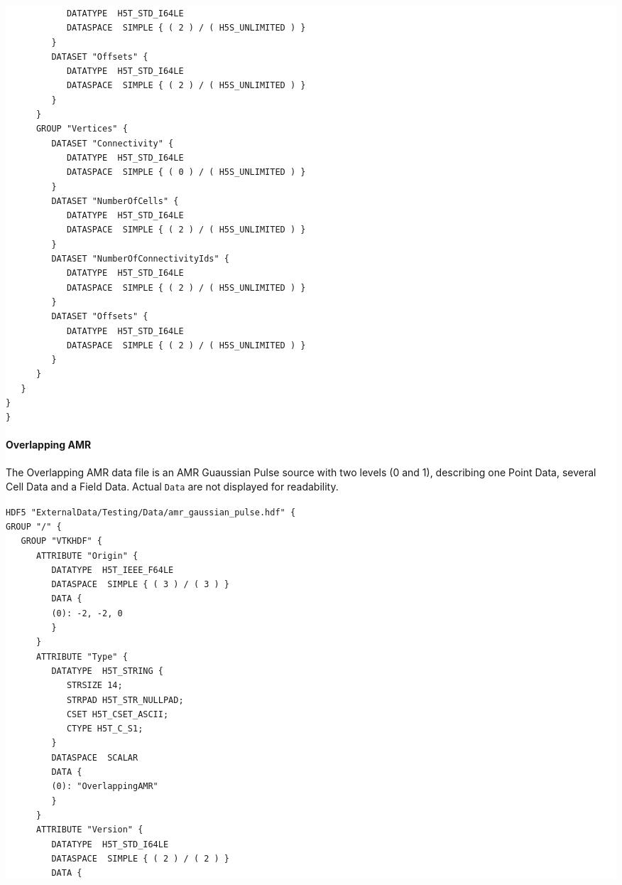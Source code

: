 ```
            DATATYPE  H5T_STD_I64LE
            DATASPACE  SIMPLE { ( 2 ) / ( H5S_UNLIMITED ) }
         }
         DATASET "Offsets" {
            DATATYPE  H5T_STD_I64LE
            DATASPACE  SIMPLE { ( 2 ) / ( H5S_UNLIMITED ) }
         }
      }
      GROUP "Vertices" {
         DATASET "Connectivity" {
            DATATYPE  H5T_STD_I64LE
            DATASPACE  SIMPLE { ( 0 ) / ( H5S_UNLIMITED ) }
         }
         DATASET "NumberOfCells" {
            DATATYPE  H5T_STD_I64LE
            DATASPACE  SIMPLE { ( 2 ) / ( H5S_UNLIMITED ) }
         }
         DATASET "NumberOfConnectivityIds" {
            DATATYPE  H5T_STD_I64LE
            DATASPACE  SIMPLE { ( 2 ) / ( H5S_UNLIMITED ) }
         }
         DATASET "Offsets" {
            DATATYPE  H5T_STD_I64LE
            DATASPACE  SIMPLE { ( 2 ) / ( H5S_UNLIMITED ) }
         }
      }
   }
}
}
```

#### Overlapping AMR

The Overlapping AMR data file is an AMR Guaussian Pulse source with two levels
(0 and 1), describing one Point Data, several Cell Data and a Field Data. Actual
`Data` are not displayed for readability.

```
HDF5 "ExternalData/Testing/Data/amr_gaussian_pulse.hdf" {
GROUP "/" {
   GROUP "VTKHDF" {
      ATTRIBUTE "Origin" {
         DATATYPE  H5T_IEEE_F64LE
         DATASPACE  SIMPLE { ( 3 ) / ( 3 ) }
         DATA {
         (0): -2, -2, 0
         }
      }
      ATTRIBUTE "Type" {
         DATATYPE  H5T_STRING {
            STRSIZE 14;
            STRPAD H5T_STR_NULLPAD;
            CSET H5T_CSET_ASCII;
            CTYPE H5T_C_S1;
         }
         DATASPACE  SCALAR
         DATA {
         (0): "OverlappingAMR"
         }
      }
      ATTRIBUTE "Version" {
         DATATYPE  H5T_STD_I64LE
         DATASPACE  SIMPLE { ( 2 ) / ( 2 ) }
         DATA {
```